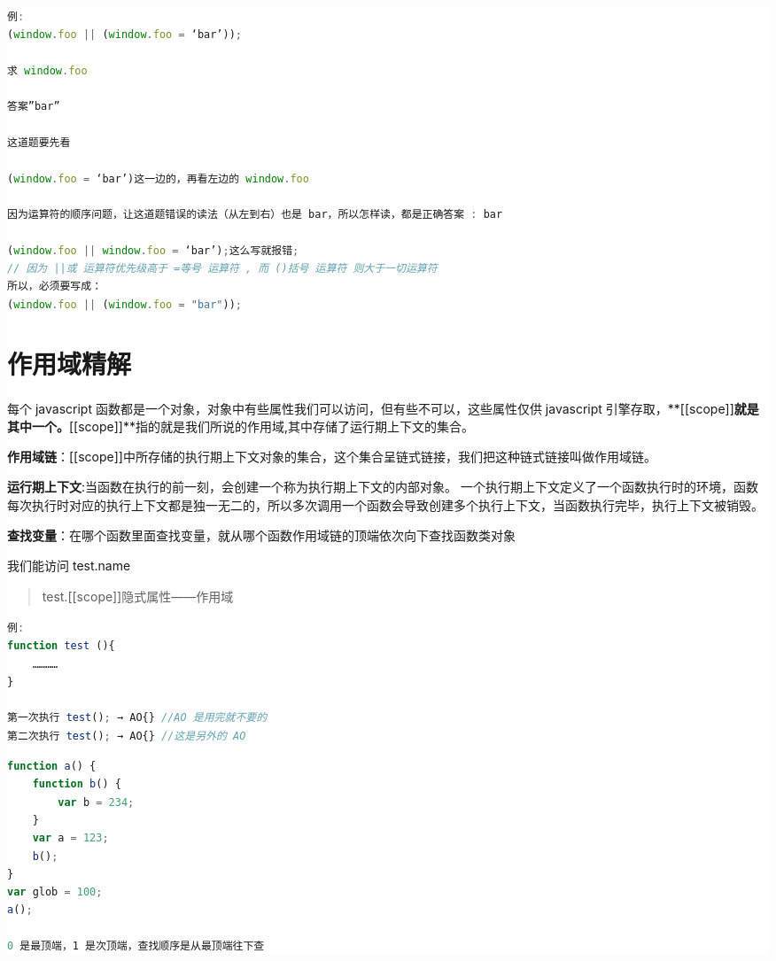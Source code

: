 ```js
例:
(window.foo || (window.foo = ‘bar’));

求 window.foo

答案”bar”

这道题要先看

(window.foo = ‘bar’)这一边的，再看左边的 window.foo

因为运算符的顺序问题，让这道题错误的读法（从左到右）也是 bar，所以怎样读，都是正确答案 : bar

(window.foo || window.foo = ‘bar’);这么写就报错;
// 因为 ||或 运算符优先级高于 =等号 运算符 , 而 ()括号 运算符 则大于一切运算符
所以，必须要写成：
(window.foo || (window.foo = "bar"));
```

# 作用域精解

每个 javascript 函数都是一个对象，对象中有些属性我们可以访问，但有些不可以，这些属性仅供 javascript 引擎存取，**[[scope]]**就是其中一个。**[[scope]]**指的就是我们所说的作用域,其中存储了运行期上下文的集合。

**作用域链**：[[scope]]中所存储的执行期上下文对象的集合，这个集合呈链式链接，我们把这种链式链接叫做作用域链。

**运行期上下文**:当函数在执行的前一刻，会创建一个称为执行期上下文的内部对象。
一个执行期上下文定义了一个函数执行时的环境，函数每次执行时对应的执行上下文都是独一无二的，所以多次调用一个函数会导致创建多个执行上下文，当函数执行完毕，执行上下文被销毁。

**查找变量**：在哪个函数里面查找变量，就从哪个函数作用域链的顶端依次向下查找函数类对象

我们能访问 test.name

> test.[[scope]]隐式属性——作用域

```js
例:
function test (){
    …………
}

第一次执行 test(); → AO{} //AO 是用完就不要的
第二次执行 test(); → AO{} //这是另外的 AO
```

```js
function a() {
    function b() {
        var b = 234;
    }
    var a = 123;
    b();
}
var glob = 100;
a();

0 是最顶端，1 是次顶端，查找顺序是从最顶端往下查
```
